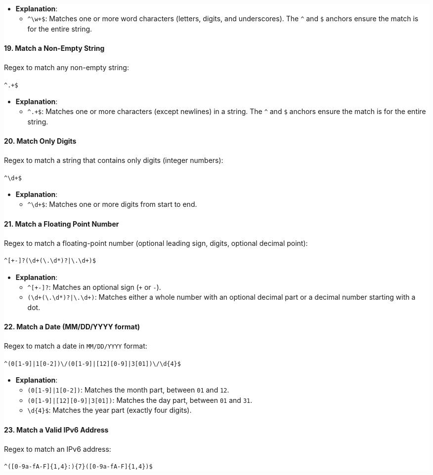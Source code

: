 * **Explanation**:
  * `^\w+$`: Matches one or more word characters (letters, digits, and underscores). The `^` and `$` anchors ensure the match is for the entire string.

#### **19. Match a Non-Empty String**

Regex to match any non-empty string:

```regex
^.+$
```

* **Explanation**:
  * `^.+$`: Matches one or more characters (except newlines) in a string. The `^` and `$` anchors ensure the match is for the entire string.

#### **20. Match Only Digits**

Regex to match a string that contains only digits (integer numbers):

```regex
^\d+$
```

* **Explanation**:
  * `^\d+$`: Matches one or more digits from start to end.

#### **21. Match a Floating Point Number**

Regex to match a floating-point number (optional leading sign, digits, optional decimal point):

```regex
^[+-]?(\d+(\.\d*)?|\.\d+)$
```

* **Explanation**:
  * `^[+-]?`: Matches an optional sign (`+` or `-`).
  * `(\d+(\.\d*)?|\.\d+)`: Matches either a whole number with an optional decimal part or a decimal number starting with a dot.

#### **22. Match a Date (MM/DD/YYYY format)**

Regex to match a date in `MM/DD/YYYY` format:

```regex
^(0[1-9]|1[0-2])\/(0[1-9]|[12][0-9]|3[01])\/\d{4}$
```

* **Explanation**:
  * `(0[1-9]|1[0-2])`: Matches the month part, between `01` and `12`.
  * `(0[1-9]|[12][0-9]|3[01])`: Matches the day part, between `01` and `31`.
  * `\d{4}$`: Matches the year part (exactly four digits).

#### **23. Match a Valid IPv6 Address**

Regex to match an IPv6 address:

```regex
^([0-9a-fA-F]{1,4}:){7}([0-9a-fA-F]{1,4})$
```
